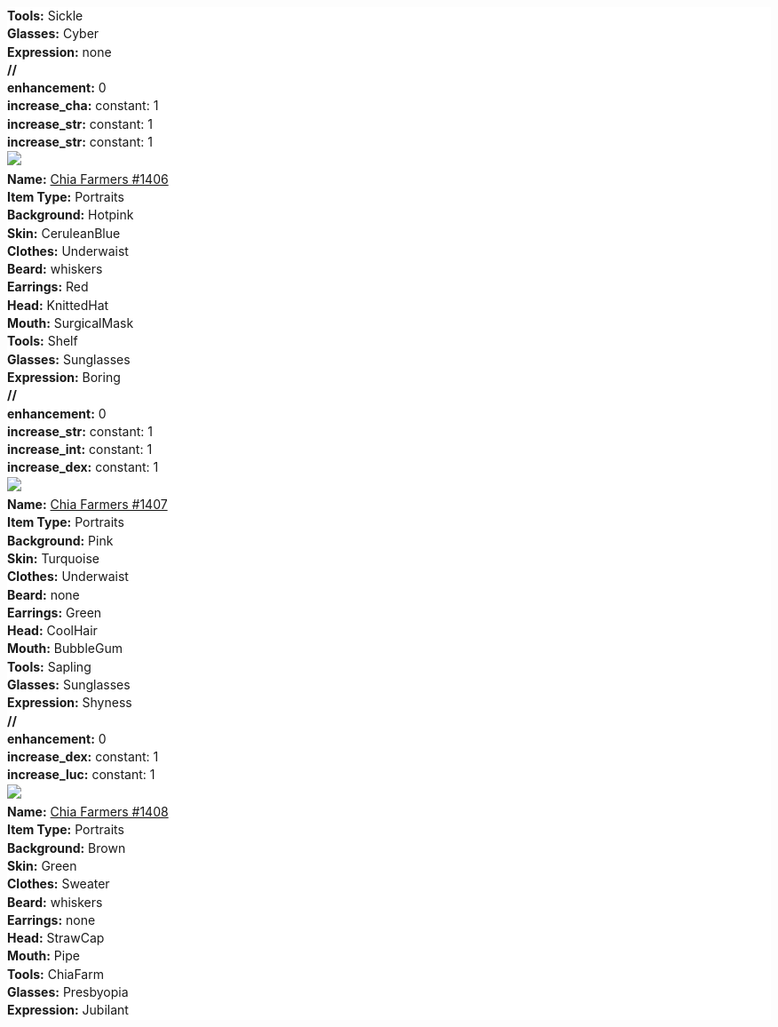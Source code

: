 <div><strong>Tools:</strong> Sickle</div>
<div><strong>Glasses:</strong> Cyber</div>
<div><strong>Expression:</strong> none</div>
<div><strong>//</strong></div><div><strong>enhancement:</strong> 0</div>
<div><strong>increase_cha:</strong> constant: 1</div>
<div><strong>increase_str:</strong> constant: 1</div>
<div><strong>increase_str:</strong> constant: 1</div>
</div>
<div class="item_thumbnail">
<a href="https://mintgarden.io/nfts/nft1rv8f5j6s0mcvwjur9nnzzsqc0zg6gvsu2pu0464zwrjxph39wg3qlpxnsq"><img loading="lazy" src="https://assets.mainnet.mintgarden.io/thumbnails/1be3e0af6fe176858c4854802554a2b4725aa410f0e9bfa1704369da7761750f.webp"></a>
<div><strong>Name:</strong> <a href="https://mintgarden.io/nfts/nft1rv8f5j6s0mcvwjur9nnzzsqc0zg6gvsu2pu0464zwrjxph39wg3qlpxnsq">Chia Farmers #1406</a></div>
<div><strong>Item Type:</strong> Portraits</div>
<div><strong>Background:</strong> Hotpink</div>
<div><strong>Skin:</strong> CeruleanBlue</div>
<div><strong>Clothes:</strong> Underwaist</div>
<div><strong>Beard:</strong> whiskers</div>
<div><strong>Earrings:</strong> Red</div>
<div><strong>Head:</strong> KnittedHat</div>
<div><strong>Mouth:</strong> SurgicalMask</div>
<div><strong>Tools:</strong> Shelf</div>
<div><strong>Glasses:</strong> Sunglasses</div>
<div><strong>Expression:</strong> Boring</div>
<div><strong>//</strong></div><div><strong>enhancement:</strong> 0</div>
<div><strong>increase_str:</strong> constant: 1</div>
<div><strong>increase_int:</strong> constant: 1</div>
<div><strong>increase_dex:</strong> constant: 1</div>
</div>
<div class="item_thumbnail">
<a href="https://mintgarden.io/nfts/nft1jes70tgfkmr5xtl3eaj3s2ud0da8hnhwmhaacl5cntt4urd04dqq53s3ld"><img loading="lazy" src="https://assets.mainnet.mintgarden.io/thumbnails/4ae9694c49235aae334ad83153dc6cd5ff1d8bfcfa277d93da92f71fab41a76d.webp"></a>
<div><strong>Name:</strong> <a href="https://mintgarden.io/nfts/nft1jes70tgfkmr5xtl3eaj3s2ud0da8hnhwmhaacl5cntt4urd04dqq53s3ld">Chia Farmers #1407</a></div>
<div><strong>Item Type:</strong> Portraits</div>
<div><strong>Background:</strong> Pink</div>
<div><strong>Skin:</strong> Turquoise</div>
<div><strong>Clothes:</strong> Underwaist</div>
<div><strong>Beard:</strong> none</div>
<div><strong>Earrings:</strong> Green</div>
<div><strong>Head:</strong> CoolHair</div>
<div><strong>Mouth:</strong> BubbleGum</div>
<div><strong>Tools:</strong> Sapling</div>
<div><strong>Glasses:</strong> Sunglasses</div>
<div><strong>Expression:</strong> Shyness</div>
<div><strong>//</strong></div><div><strong>enhancement:</strong> 0</div>
<div><strong>increase_dex:</strong> constant: 1</div>
<div><strong>increase_luc:</strong> constant: 1</div>
</div>
<div class="item_thumbnail">
<a href="https://mintgarden.io/nfts/nft1wmn9s8dcalk8h0cag0s28smd9e7nm4lr6fm70el7rf5kn24f3jvshfv3zu"><img loading="lazy" src="https://assets.mainnet.mintgarden.io/thumbnails/9f769d0d3e94ae52d852dc2aa120c93bd7ef6c7f23fa6caad85d96bbaaf07f4c.webp"></a>
<div><strong>Name:</strong> <a href="https://mintgarden.io/nfts/nft1wmn9s8dcalk8h0cag0s28smd9e7nm4lr6fm70el7rf5kn24f3jvshfv3zu">Chia Farmers #1408</a></div>
<div><strong>Item Type:</strong> Portraits</div>
<div><strong>Background:</strong> Brown</div>
<div><strong>Skin:</strong> Green</div>
<div><strong>Clothes:</strong> Sweater</div>
<div><strong>Beard:</strong> whiskers</div>
<div><strong>Earrings:</strong> none</div>
<div><strong>Head:</strong> StrawCap</div>
<div><strong>Mouth:</strong> Pipe</div>
<div><strong>Tools:</strong> ChiaFarm</div>
<div><strong>Glasses:</strong> Presbyopia</div>
<div><strong>Expression:</strong> Jubilant</div>